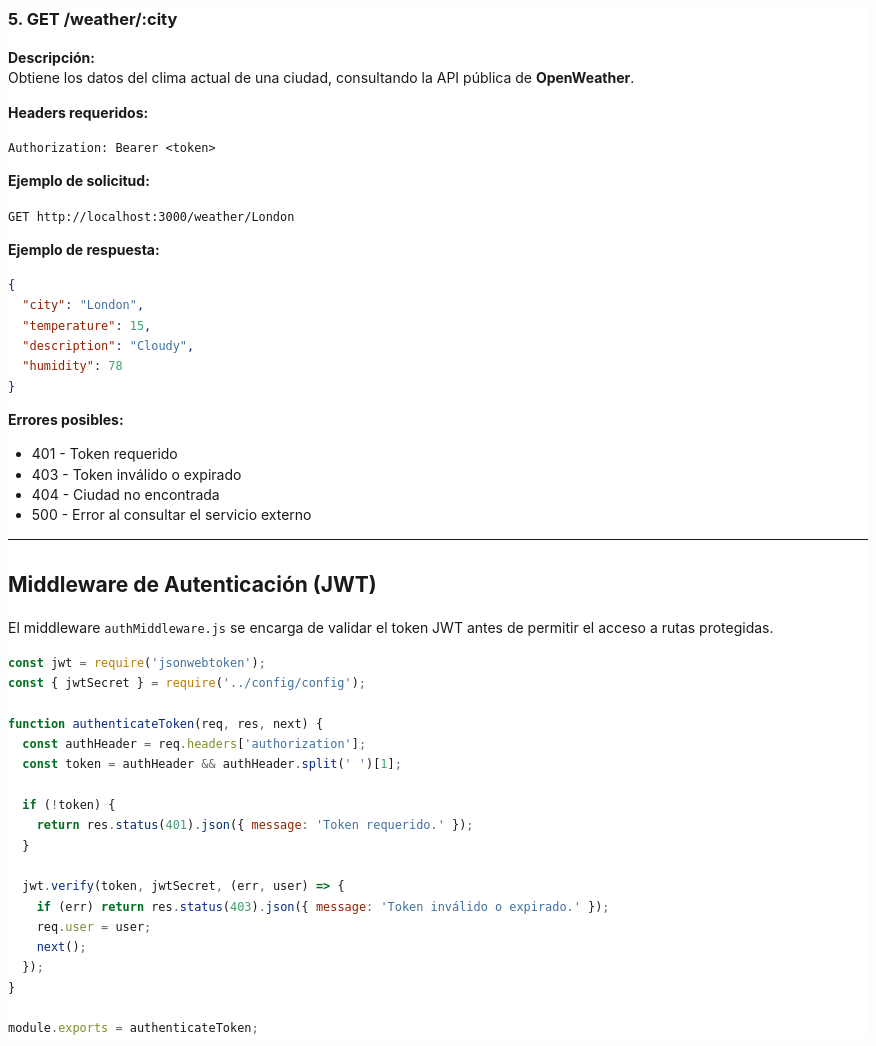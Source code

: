 
### 5. **GET /weather/:city**

**Descripción:**  
Obtiene los datos del clima actual de una ciudad, consultando la API pública de **OpenWeather**.

**Headers requeridos:**
```
Authorization: Bearer <token>
```

**Ejemplo de solicitud:**
```
GET http://localhost:3000/weather/London
```

**Ejemplo de respuesta:**
```json
{
  "city": "London",
  "temperature": 15,
  "description": "Cloudy",
  "humidity": 78
}
```

**Errores posibles:**
- 401 - Token requerido
- 403 - Token inválido o expirado
- 404 - Ciudad no encontrada
- 500 - Error al consultar el servicio externo

---

## Middleware de Autenticación (JWT)

El middleware `authMiddleware.js` se encarga de validar el token JWT antes de permitir el acceso a rutas protegidas.

```javascript
const jwt = require('jsonwebtoken');
const { jwtSecret } = require('../config/config');

function authenticateToken(req, res, next) {
  const authHeader = req.headers['authorization'];
  const token = authHeader && authHeader.split(' ')[1];

  if (!token) {
    return res.status(401).json({ message: 'Token requerido.' });
  }

  jwt.verify(token, jwtSecret, (err, user) => {
    if (err) return res.status(403).json({ message: 'Token inválido o expirado.' });
    req.user = user;
    next();
  });
}

module.exports = authenticateToken;
```
